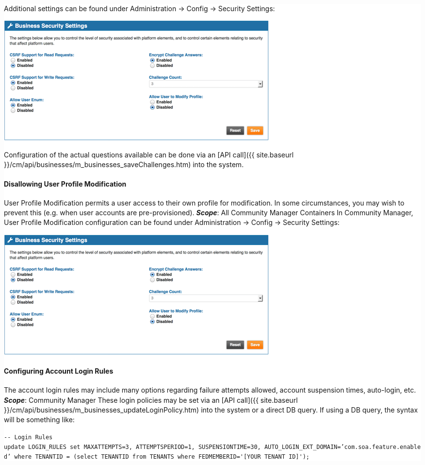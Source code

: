 Additional settings can be found under Administration -> Config -> Security Settings:

![Encrypt Challenge Answers](images/encrypt-challenge-answers.png "Encrypt Challenge Answers")

Configuration of the actual questions available can be done via an [API call]({{ site.baseurl }}/cm/api/businesses/m_businesses_saveChallenges.htm) into the system.

#### <a name="disallowing-user-profile-modification"></a>Disallowing User Profile Modification
User Profile Modification permits a user access to their own profile for modification. In some circumstances, you may wish to prevent this (e.g. when user accounts are pre-provisioned).
***Scope***:  All Community Manager Containers
In Community Manager, User Profile Modification configuration can be found under Administration -> Config -> Security Settings:

![User Profile Modification](images/user-profile-modification.png "User Profile Modification")

#### <a name="configuring-account-login-rules"></a>Configuring Account Login Rules
The account login rules may include many options regarding failure attempts allowed, account suspension times, auto-login, etc.
***Scope***: Community Manager
These login policies may be set via an [API call]({{ site.baseurl }}/cm/api/businesses/m_businesses_updateLoginPolicy.htm) into the system or a direct DB query. 
If using a DB query, the syntax will be something like:

```
-- Login Rules
update LOGIN_RULES set MAXATTEMPTS=3, ATTEMPTSPERIOD=1, SUSPENSIONTIME=30, AUTO_LOGIN_EXT_DOMAIN=’com.soa.feature.enabled’ where TENANTID = (select TENANTID from TENANTS where FEDMEMBERID='[YOUR TENANT ID]');
```
